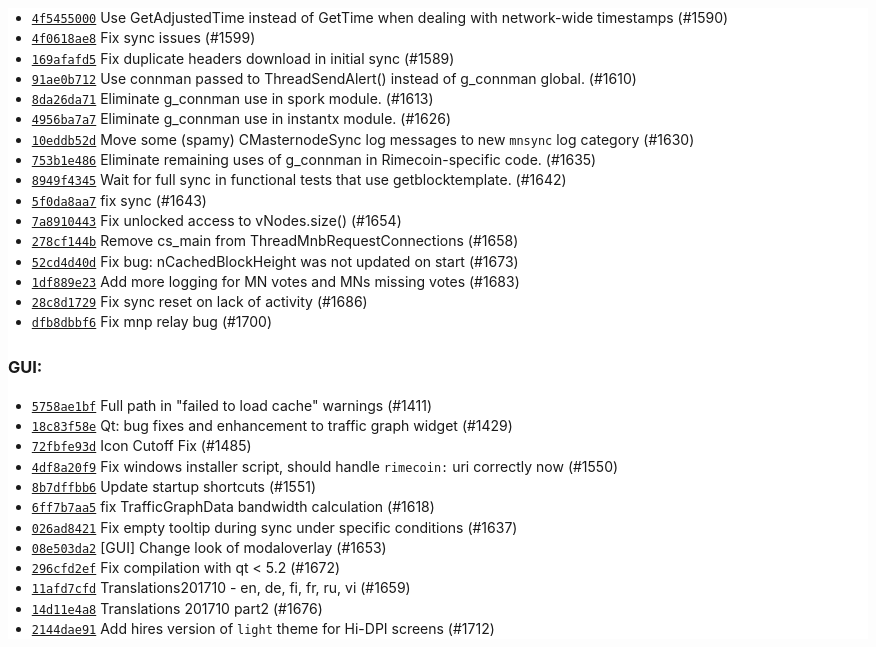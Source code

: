 - [`4f5455000`](https://github.com/rimecoinpay/rimecoin/commit/4f5455000) Use GetAdjustedTime instead of GetTime when dealing with network-wide timestamps (#1590)
- [`4f0618ae8`](https://github.com/rimecoinpay/rimecoin/commit/4f0618ae8) Fix sync issues (#1599)
- [`169afafd5`](https://github.com/rimecoinpay/rimecoin/commit/169afafd5) Fix duplicate headers download in initial sync (#1589)
- [`91ae0b712`](https://github.com/rimecoinpay/rimecoin/commit/91ae0b712) Use connman passed to ThreadSendAlert() instead of g_connman global. (#1610)
- [`8da26da71`](https://github.com/rimecoinpay/rimecoin/commit/8da26da71) Eliminate g_connman use in spork module. (#1613)
- [`4956ba7a7`](https://github.com/rimecoinpay/rimecoin/commit/4956ba7a7) Eliminate g_connman use in instantx module. (#1626)
- [`10eddb52d`](https://github.com/rimecoinpay/rimecoin/commit/10eddb52d) Move some (spamy) CMasternodeSync log messages to new `mnsync` log category (#1630)
- [`753b1e486`](https://github.com/rimecoinpay/rimecoin/commit/753b1e486) Eliminate remaining uses of g_connman in Rimecoin-specific code. (#1635)
- [`8949f4345`](https://github.com/rimecoinpay/rimecoin/commit/8949f4345) Wait for full sync in functional tests that use getblocktemplate. (#1642)
- [`5f0da8aa7`](https://github.com/rimecoinpay/rimecoin/commit/5f0da8aa7) fix sync (#1643)
- [`7a8910443`](https://github.com/rimecoinpay/rimecoin/commit/7a8910443) Fix unlocked access to vNodes.size() (#1654)
- [`278cf144b`](https://github.com/rimecoinpay/rimecoin/commit/278cf144b) Remove cs_main from ThreadMnbRequestConnections (#1658)
- [`52cd4d40d`](https://github.com/rimecoinpay/rimecoin/commit/52cd4d40d) Fix bug: nCachedBlockHeight was not updated on start (#1673)
- [`1df889e23`](https://github.com/rimecoinpay/rimecoin/commit/1df889e23) Add more logging for MN votes and MNs missing votes (#1683)
- [`28c8d1729`](https://github.com/rimecoinpay/rimecoin/commit/28c8d1729) Fix sync reset on lack of activity (#1686)
- [`dfb8dbbf6`](https://github.com/rimecoinpay/rimecoin/commit/dfb8dbbf6) Fix mnp relay bug (#1700)

### GUI:
- [`5758ae1bf`](https://github.com/rimecoinpay/rimecoin/commit/5758ae1bf) Full path in "failed to load cache" warnings (#1411)
- [`18c83f58e`](https://github.com/rimecoinpay/rimecoin/commit/18c83f58e) Qt: bug fixes and enhancement to traffic graph widget  (#1429)
- [`72fbfe93d`](https://github.com/rimecoinpay/rimecoin/commit/72fbfe93d) Icon Cutoff Fix (#1485)
- [`4df8a20f9`](https://github.com/rimecoinpay/rimecoin/commit/4df8a20f9) Fix windows installer script, should handle `rimecoin:` uri correctly now (#1550)
- [`8b7dffbb6`](https://github.com/rimecoinpay/rimecoin/commit/8b7dffbb6) Update startup shortcuts (#1551)
- [`6ff7b7aa5`](https://github.com/rimecoinpay/rimecoin/commit/6ff7b7aa5) fix TrafficGraphData bandwidth calculation (#1618)
- [`026ad8421`](https://github.com/rimecoinpay/rimecoin/commit/026ad8421) Fix empty tooltip during sync under specific conditions (#1637)
- [`08e503da2`](https://github.com/rimecoinpay/rimecoin/commit/08e503da2) [GUI] Change look of modaloverlay (#1653)
- [`296cfd2ef`](https://github.com/rimecoinpay/rimecoin/commit/296cfd2ef) Fix compilation with qt < 5.2 (#1672)
- [`11afd7cfd`](https://github.com/rimecoinpay/rimecoin/commit/11afd7cfd) Translations201710 - en, de, fi, fr, ru, vi (#1659)
- [`14d11e4a8`](https://github.com/rimecoinpay/rimecoin/commit/14d11e4a8) Translations 201710 part2 (#1676)
- [`2144dae91`](https://github.com/rimecoinpay/rimecoin/commit/2144dae91) Add hires version of `light` theme for Hi-DPI screens (#1712)
